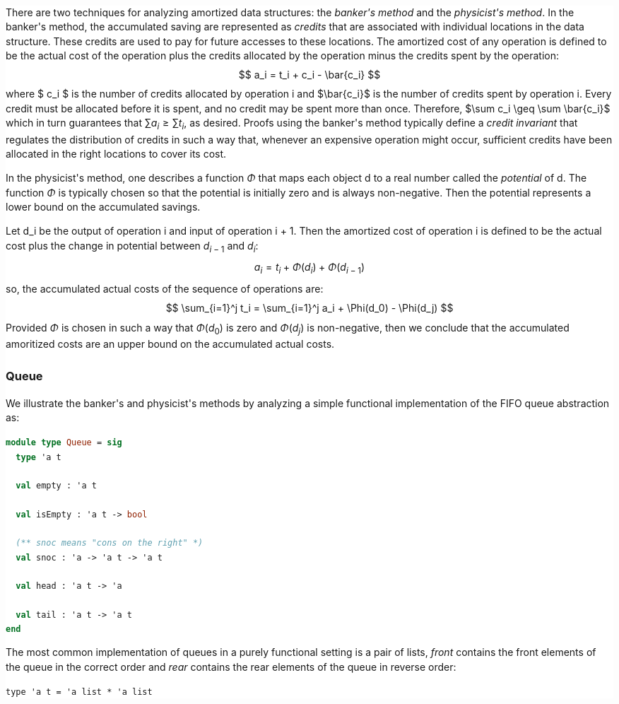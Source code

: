 There are two techniques for analyzing amortized data structures: the _banker's method_ and the _physicist's method_. In
the banker's method, the accumulated saving are represented as _credits_ that are associated with individual locations
in the data structure. These credits are used to pay for future accesses to these locations. The amortized cost of any 
operation is defined to be the actual cost of the operation plus the credits allocated by the operation minus the credits
spent by the operation:
$$ a_i = t_i + c_i - \bar{c_i} $$
where $ c_i $ is the number of credits allocated by operation i and $\bar{c_i}$ is the number of credits spent by operation
i. Every credit must be allocated before it is spent, and no credit may be spent more than once. Therefore, $\sum c_i \geq
\sum \bar{c_i}$ which in turn guarantees that $\sum a_i \geq \sum t_i$, as desired. Proofs using the banker's method 
typically define a _credit invariant_ that regulates the distribution of credits in such a way that, whenever an expensive
operation might occur, sufficient credits have been allocated in the right locations to cover its cost.

In the physicist's method, one describes a function $\Phi$ that maps each object d to a real number called the _potential_
of d. The function $\Phi$ is typically chosen so that the potential is initially zero and is always non-negative. Then the
potential represents a lower bound on the accumulated savings.

Let d_i be the output of operation i and input of operation i + 1. Then the amortized cost of operation i is defined to
be the actual cost plus the change in potential between $d_{i-1}$ and $d_i$:
$$ a_i = t_i + \Phi(d_i) + \Phi(d_{i-1}) $$
so, the accumulated actual costs of the sequence of operations are:
$$ \sum_{i=1}^j t_i = \sum_{i=1}^j a_i + \Phi(d_0) - \Phi(d_j) $$
Provided $\Phi$ is chosen in such a way that $\Phi(d_0)$ is zero and $\Phi(d_j)$ is non-negative, then we conclude that
the accumulated amoritized costs are an upper bound on the accumulated actual costs.

### Queue ###
We illustrate the banker's and physicist's methods by analyzing a simple functional implementation of the FIFO queue 
abstraction as:
```ocaml
module type Queue = sig
  type 'a t
  
  val empty : 'a t
  
  val isEmpty : 'a t -> bool
  
  (** snoc means "cons on the right" *)
  val snoc : 'a -> 'a t -> 'a t
  
  val head : 'a t -> 'a
  
  val tail : 'a t -> 'a t
end
```
The most common implementation of queues in a purely functional setting is a pair of lists, _front_ contains the front
elements of the queue in the correct order and _rear_ contains the rear elements of the queue in reverse order:
```
type 'a t = 'a list * 'a list
```